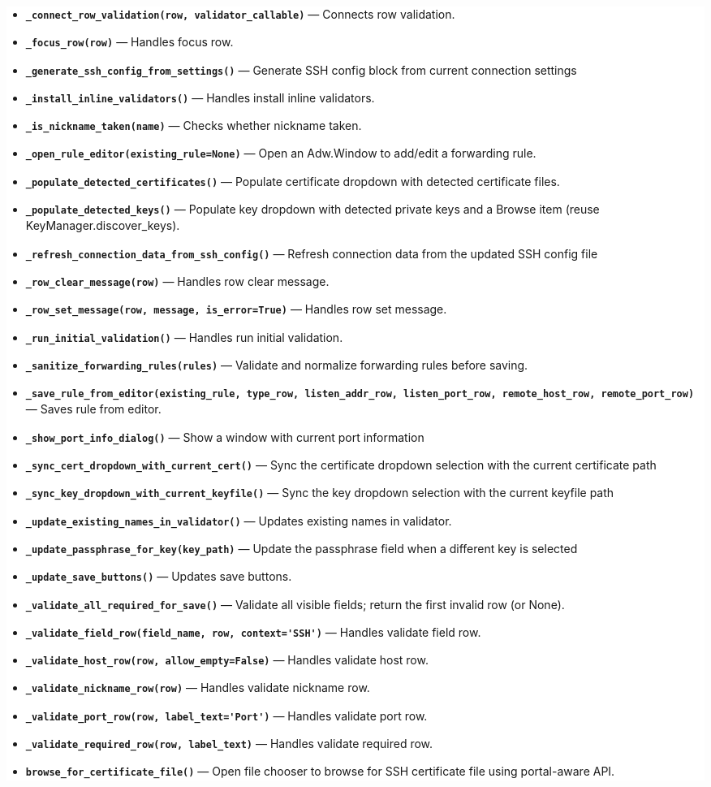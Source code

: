 - **`_connect_row_validation(row, validator_callable)`** — Connects row validation.

- **`_focus_row(row)`** — Handles focus row.

- **`_generate_ssh_config_from_settings()`** — Generate SSH config block from current connection settings

- **`_install_inline_validators()`** — Handles install inline validators.

- **`_is_nickname_taken(name)`** — Checks whether nickname taken.

- **`_open_rule_editor(existing_rule=None)`** — Open an Adw.Window to add/edit a forwarding rule.

- **`_populate_detected_certificates()`** — Populate certificate dropdown with detected certificate files.

- **`_populate_detected_keys()`** — Populate key dropdown with detected private keys and a Browse item (reuse KeyManager.discover_keys).

- **`_refresh_connection_data_from_ssh_config()`** — Refresh connection data from the updated SSH config file

- **`_row_clear_message(row)`** — Handles row clear message.

- **`_row_set_message(row, message, is_error=True)`** — Handles row set message.

- **`_run_initial_validation()`** — Handles run initial validation.

- **`_sanitize_forwarding_rules(rules)`** — Validate and normalize forwarding rules before saving.

- **`_save_rule_from_editor(existing_rule, type_row, listen_addr_row, listen_port_row, remote_host_row, remote_port_row)`** — Saves rule from editor.

- **`_show_port_info_dialog()`** — Show a window with current port information

- **`_sync_cert_dropdown_with_current_cert()`** — Sync the certificate dropdown selection with the current certificate path

- **`_sync_key_dropdown_with_current_keyfile()`** — Sync the key dropdown selection with the current keyfile path

- **`_update_existing_names_in_validator()`** — Updates existing names in validator.

- **`_update_passphrase_for_key(key_path)`** — Update the passphrase field when a different key is selected

- **`_update_save_buttons()`** — Updates save buttons.

- **`_validate_all_required_for_save()`** — Validate all visible fields; return the first invalid row (or None).

- **`_validate_field_row(field_name, row, context='SSH')`** — Handles validate field row.

- **`_validate_host_row(row, allow_empty=False)`** — Handles validate host row.

- **`_validate_nickname_row(row)`** — Handles validate nickname row.

- **`_validate_port_row(row, label_text='Port')`** — Handles validate port row.

- **`_validate_required_row(row, label_text)`** — Handles validate required row.

- **`browse_for_certificate_file()`** — Open file chooser to browse for SSH certificate file using portal-aware API.
